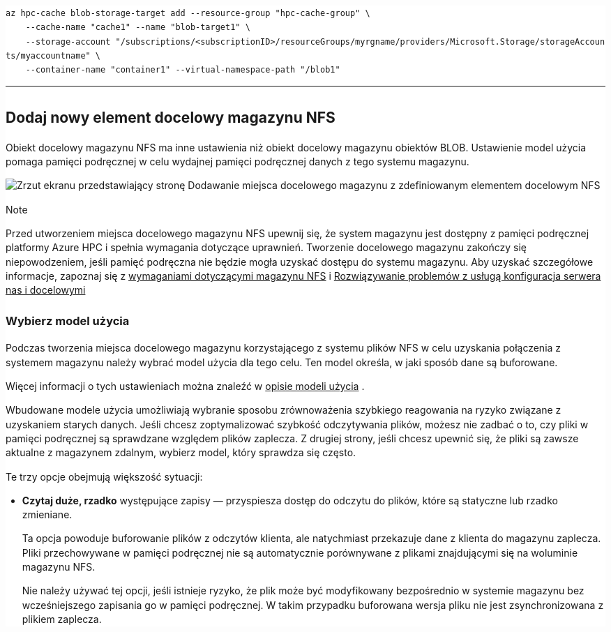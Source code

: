 ```azurecli
az hpc-cache blob-storage-target add --resource-group "hpc-cache-group" \
    --cache-name "cache1" --name "blob-target1" \
    --storage-account "/subscriptions/<subscriptionID>/resourceGroups/myrgname/providers/Microsoft.Storage/storageAccounts/myaccountname" \
    --container-name "container1" --virtual-namespace-path "/blob1"
```

---

## <a name="add-a-new-nfs-storage-target"></a>Dodaj nowy element docelowy magazynu NFS

Obiekt docelowy magazynu NFS ma inne ustawienia niż obiekt docelowy magazynu obiektów BLOB. Ustawienie model użycia pomaga pamięci podręcznej w celu wydajnej pamięci podręcznej danych z tego systemu magazynu.

![Zrzut ekranu przedstawiający stronę Dodawanie miejsca docelowego magazynu z zdefiniowanym elementem docelowym NFS](media/add-nfs-target.png)

> [!NOTE]
> Przed utworzeniem miejsca docelowego magazynu NFS upewnij się, że system magazynu jest dostępny z pamięci podręcznej platformy Azure HPC i spełnia wymagania dotyczące uprawnień. Tworzenie docelowego magazynu zakończy się niepowodzeniem, jeśli pamięć podręczna nie będzie mogła uzyskać dostępu do systemu magazynu. Aby uzyskać szczegółowe informacje, zapoznaj się z [wymaganiami dotyczącymi magazynu NFS](hpc-cache-prerequisites.md#nfs-storage-requirements) i [Rozwiązywanie problemów z usługą konfiguracja serwera nas i docelowymi](troubleshoot-nas.md)

### <a name="choose-a-usage-model"></a>Wybierz model użycia


Podczas tworzenia miejsca docelowego magazynu korzystającego z systemu plików NFS w celu uzyskania połączenia z systemem magazynu należy wybrać model użycia dla tego celu. Ten model określa, w jaki sposób dane są buforowane.

Więcej informacji o tych ustawieniach można znaleźć w [opisie modeli użycia](cache-usage-models.md) .

Wbudowane modele użycia umożliwiają wybranie sposobu zrównoważenia szybkiego reagowania na ryzyko związane z uzyskaniem starych danych. Jeśli chcesz zoptymalizować szybkość odczytywania plików, możesz nie zadbać o to, czy pliki w pamięci podręcznej są sprawdzane względem plików zaplecza. Z drugiej strony, jeśli chcesz upewnić się, że pliki są zawsze aktualne z magazynem zdalnym, wybierz model, który sprawdza się często.

Te trzy opcje obejmują większość sytuacji:

* **Czytaj duże, rzadko** występujące zapisy — przyspiesza dostęp do odczytu do plików, które są statyczne lub rzadko zmieniane.

  Ta opcja powoduje buforowanie plików z odczytów klienta, ale natychmiast przekazuje dane z klienta do magazynu zaplecza. Pliki przechowywane w pamięci podręcznej nie są automatycznie porównywane z plikami znajdującymi się na woluminie magazynu NFS.

  Nie należy używać tej opcji, jeśli istnieje ryzyko, że plik może być modyfikowany bezpośrednio w systemie magazynu bez wcześniejszego zapisania go w pamięci podręcznej. W takim przypadku buforowana wersja pliku nie jest zsynchronizowana z plikiem zaplecza.
